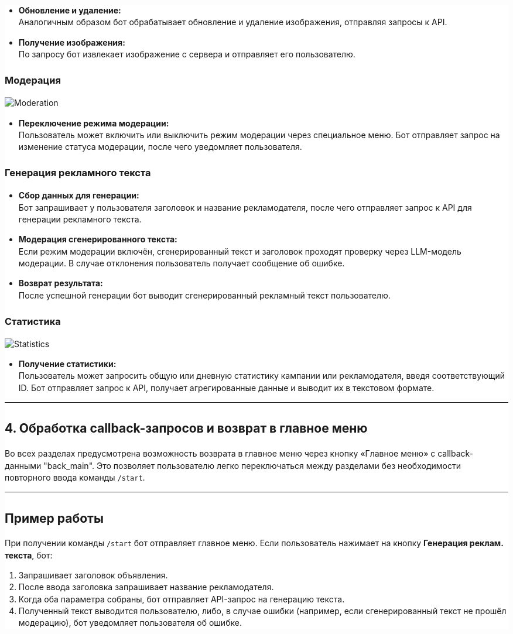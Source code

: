 - **Обновление и удаление:**  
  Аналогичным образом бот обрабатывает обновление и удаление изображения, отправляя запросы к API.
  
- **Получение изображения:**  
  По запросу бот извлекает изображение с сервера и отправляет его пользователю.

### Модерация
![Moderation](./solution/screenshots/img_4.png)
- **Переключение режима модерации:**  
  Пользователь может включить или выключить режим модерации через специальное меню. Бот отправляет запрос на изменение статуса модерации, после чего уведомляет пользователя.

### Генерация рекламного текста

- **Сбор данных для генерации:**  
  Бот запрашивает у пользователя заголовок и название рекламодателя, после чего отправляет запрос к API для генерации рекламного текста.
  
- **Модерация сгенерированного текста:**  
  Если режим модерации включён, сгенерированный текст и заголовок проходят проверку через LLM-модель модерации. В случае отклонения пользователь получает сообщение об ошибке.
  
- **Возврат результата:**  
  После успешной генерации бот выводит сгенерированный рекламный текст пользователю.

### Статистика
![Statistics](./solution/screenshots/img_3.png)
- **Получение статистики:**  
  Пользователь может запросить общую или дневную статистику кампании или рекламодателя, введя соответствующий ID. Бот отправляет запрос к API, получает агрегированные данные и выводит их в текстовом формате.

---

## 4. Обработка callback-запросов и возврат в главное меню

Во всех разделах предусмотрена возможность возврата в главное меню через кнопку «Главное меню» с callback-данными "back_main". Это позволяет пользователю легко переключаться между разделами без необходимости повторного ввода команды `/start`.

---

## Пример работы

При получении команды `/start` бот отправляет главное меню. Если пользователь нажимает на кнопку **Генерация реклам. текста**, бот:
1. Запрашивает заголовок объявления.
2. После ввода заголовка запрашивает название рекламодателя.
3. Когда оба параметра собраны, бот отправляет API-запрос на генерацию текста.
4. Полученный текст выводится пользователю, либо, в случае ошибки (например, если сгенерированный текст не прошёл модерацию), бот уведомляет пользователя об ошибке.
